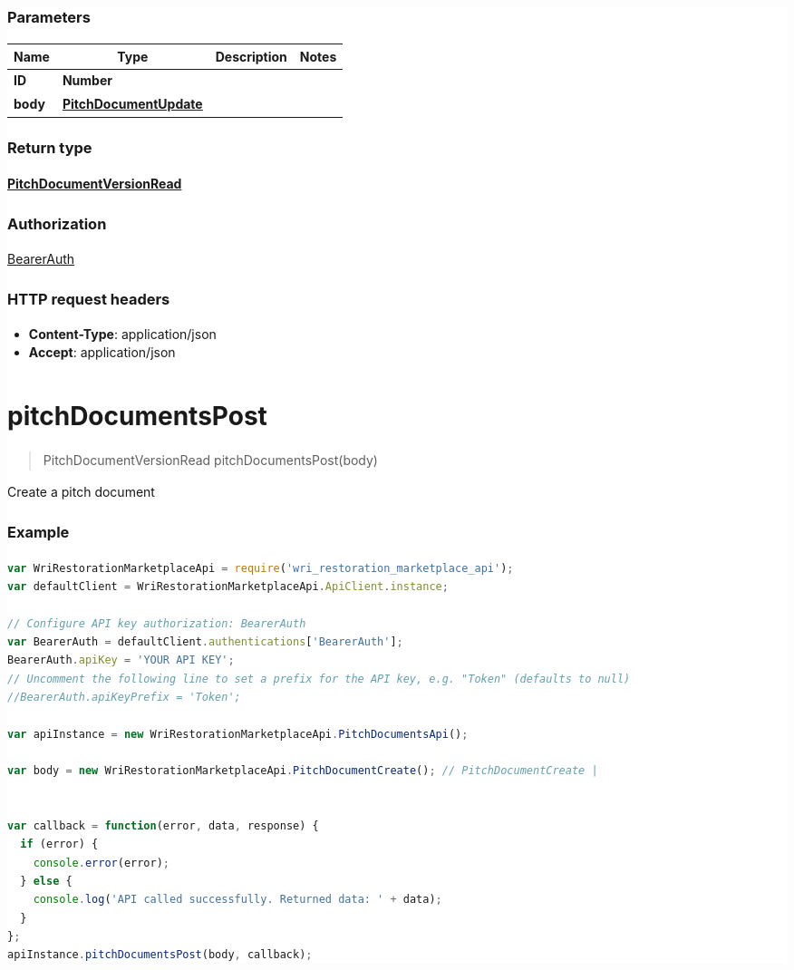 ### Parameters

Name | Type | Description  | Notes
------------- | ------------- | ------------- | -------------
 **ID** | **Number**|  | 
 **body** | [**PitchDocumentUpdate**](PitchDocumentUpdate.md)|  | 

### Return type

[**PitchDocumentVersionRead**](PitchDocumentVersionRead.md)

### Authorization

[BearerAuth](../README.md#BearerAuth)

### HTTP request headers

 - **Content-Type**: application/json
 - **Accept**: application/json

<a name="pitchDocumentsPost"></a>
# **pitchDocumentsPost**
> PitchDocumentVersionRead pitchDocumentsPost(body)

Create a pitch document

### Example
```javascript
var WriRestorationMarketplaceApi = require('wri_restoration_marketplace_api');
var defaultClient = WriRestorationMarketplaceApi.ApiClient.instance;

// Configure API key authorization: BearerAuth
var BearerAuth = defaultClient.authentications['BearerAuth'];
BearerAuth.apiKey = 'YOUR API KEY';
// Uncomment the following line to set a prefix for the API key, e.g. "Token" (defaults to null)
//BearerAuth.apiKeyPrefix = 'Token';

var apiInstance = new WriRestorationMarketplaceApi.PitchDocumentsApi();

var body = new WriRestorationMarketplaceApi.PitchDocumentCreate(); // PitchDocumentCreate | 


var callback = function(error, data, response) {
  if (error) {
    console.error(error);
  } else {
    console.log('API called successfully. Returned data: ' + data);
  }
};
apiInstance.pitchDocumentsPost(body, callback);
```
